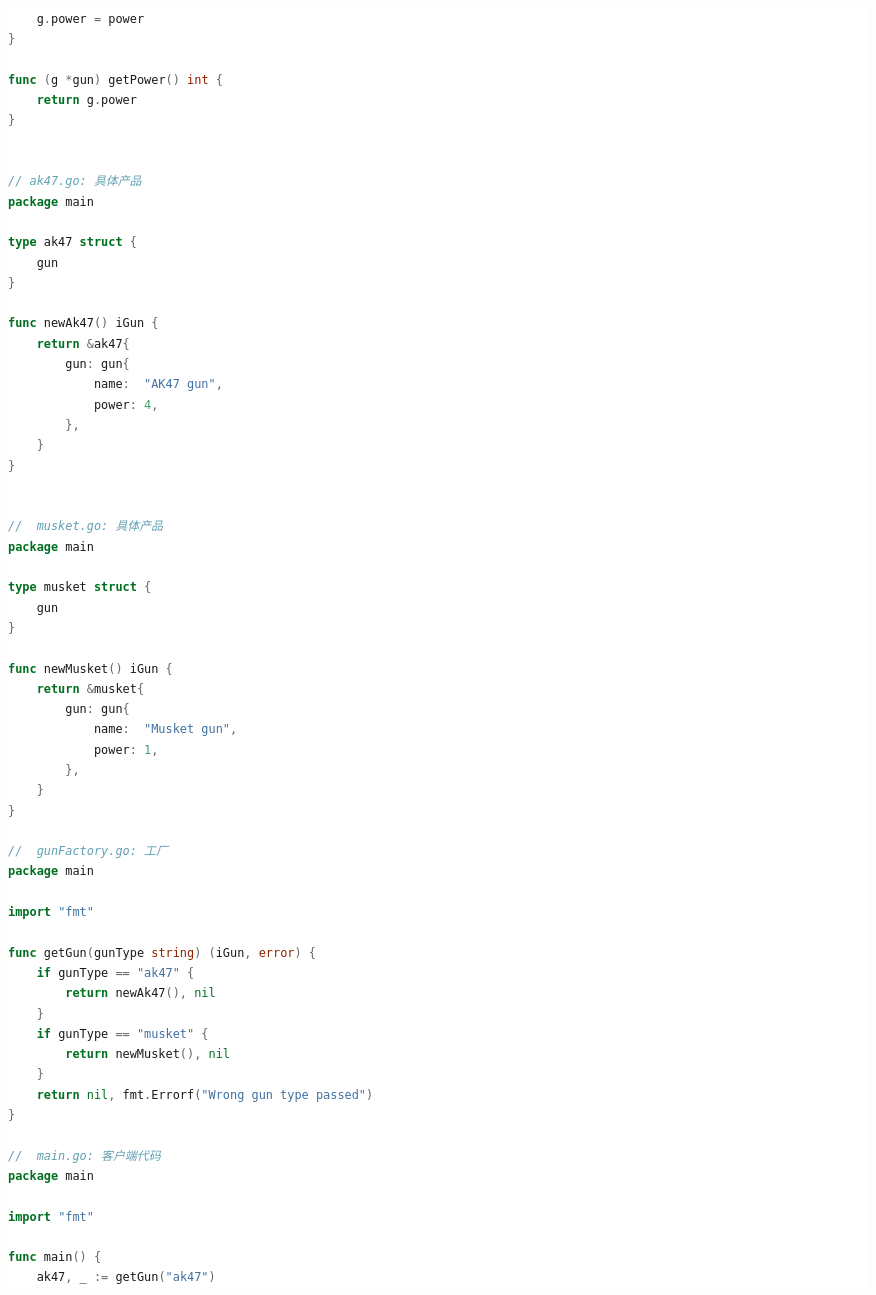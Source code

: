 ```go
    g.power = power
}

func (g *gun) getPower() int {
    return g.power
}


// ak47.go: 具体产品
package main

type ak47 struct {
    gun
}

func newAk47() iGun {
    return &ak47{
        gun: gun{
            name:  "AK47 gun",
            power: 4,
        },
    }
}


//  musket.go: 具体产品
package main

type musket struct {
    gun
}

func newMusket() iGun {
    return &musket{
        gun: gun{
            name:  "Musket gun",
            power: 1,
        },
    }
}

//  gunFactory.go: 工厂
package main

import "fmt"

func getGun(gunType string) (iGun, error) {
    if gunType == "ak47" {
        return newAk47(), nil
    }
    if gunType == "musket" {
        return newMusket(), nil
    }
    return nil, fmt.Errorf("Wrong gun type passed")
}

//  main.go: 客户端代码
package main

import "fmt"

func main() {
    ak47, _ := getGun("ak47")
```
